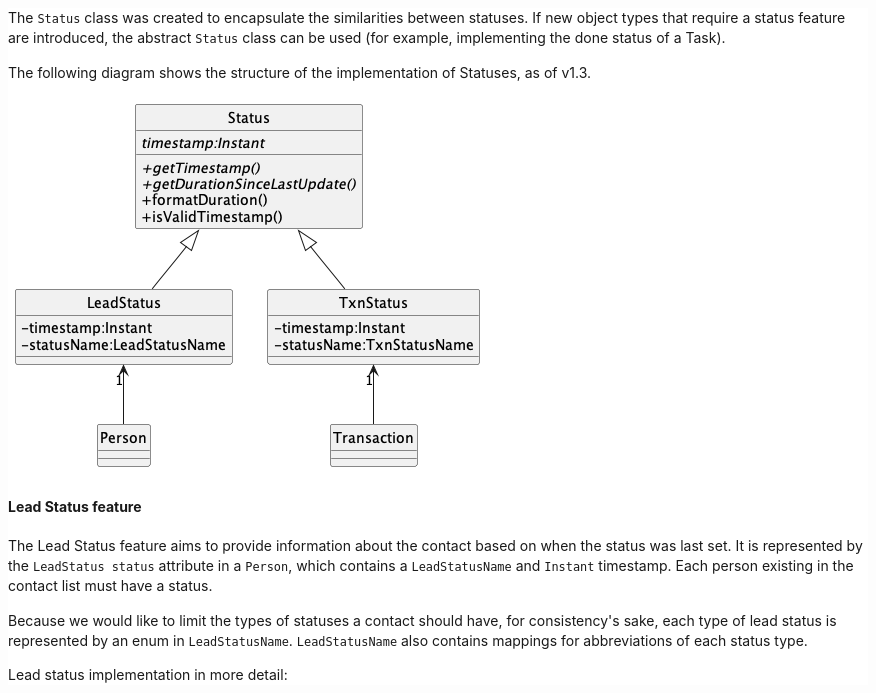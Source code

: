 The `Status` class was created to encapsulate the similarities between statuses. If new object types that require a
status feature are introduced, the abstract `Status` class can be used (for example, implementing the done status of a Task).

The following diagram shows the structure of the implementation of Statuses, as of v1.3.

![](images/StatusDiagram.png)

#### Lead Status feature

The Lead Status feature aims to provide information about the contact based on when the status was last set.
It is represented by the `LeadStatus status` attribute in a `Person`, which contains a `LeadStatusName` and
`Instant` timestamp. Each person existing in the contact list must have a status.

Because we would like to limit the types of statuses a contact should have, for consistency's sake, each
type of lead status is represented by an enum in `LeadStatusName`. `LeadStatusName` also contains mappings for
abbreviations of each status type.

Lead status implementation in more detail:
